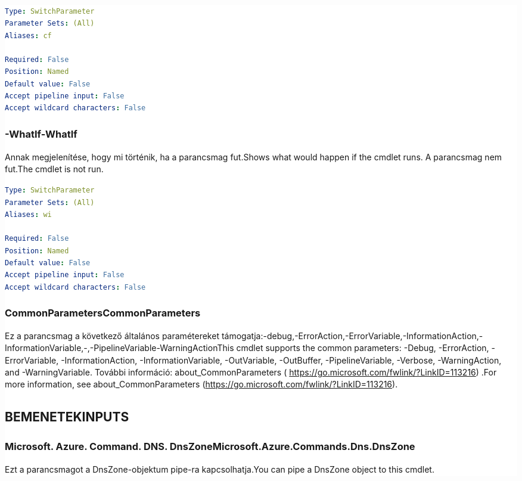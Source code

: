 ```yaml
Type: SwitchParameter
Parameter Sets: (All)
Aliases: cf

Required: False
Position: Named
Default value: False
Accept pipeline input: False
Accept wildcard characters: False
```

### <span data-ttu-id="d8b5b-220">-WhatIf</span><span class="sxs-lookup"><span data-stu-id="d8b5b-220">-WhatIf</span></span>
<span data-ttu-id="d8b5b-221">Annak megjelenítése, hogy mi történik, ha a parancsmag fut.</span><span class="sxs-lookup"><span data-stu-id="d8b5b-221">Shows what would happen if the cmdlet runs.</span></span>
<span data-ttu-id="d8b5b-222">A parancsmag nem fut.</span><span class="sxs-lookup"><span data-stu-id="d8b5b-222">The cmdlet is not run.</span></span>

```yaml
Type: SwitchParameter
Parameter Sets: (All)
Aliases: wi

Required: False
Position: Named
Default value: False
Accept pipeline input: False
Accept wildcard characters: False
```

### <span data-ttu-id="d8b5b-223">CommonParameters</span><span class="sxs-lookup"><span data-stu-id="d8b5b-223">CommonParameters</span></span>
<span data-ttu-id="d8b5b-224">Ez a parancsmag a következő általános paramétereket támogatja:-debug,-ErrorAction,-ErrorVariable,-InformationAction,-InformationVariable,-,-PipelineVariable-WarningAction</span><span class="sxs-lookup"><span data-stu-id="d8b5b-224">This cmdlet supports the common parameters: -Debug, -ErrorAction, -ErrorVariable, -InformationAction, -InformationVariable, -OutVariable, -OutBuffer, -PipelineVariable, -Verbose, -WarningAction, and -WarningVariable.</span></span> <span data-ttu-id="d8b5b-225">További információ: about_CommonParameters ( https://go.microsoft.com/fwlink/?LinkID=113216) .</span><span class="sxs-lookup"><span data-stu-id="d8b5b-225">For more information, see about_CommonParameters (https://go.microsoft.com/fwlink/?LinkID=113216).</span></span>

## <span data-ttu-id="d8b5b-226">BEMENETEK</span><span class="sxs-lookup"><span data-stu-id="d8b5b-226">INPUTS</span></span>

### <span data-ttu-id="d8b5b-227">Microsoft. Azure. Command. DNS. DnsZone</span><span class="sxs-lookup"><span data-stu-id="d8b5b-227">Microsoft.Azure.Commands.Dns.DnsZone</span></span>
<span data-ttu-id="d8b5b-228">Ezt a parancsmagot a DnsZone-objektum pipe-ra kapcsolhatja.</span><span class="sxs-lookup"><span data-stu-id="d8b5b-228">You can pipe a DnsZone object to this cmdlet.</span></span>

